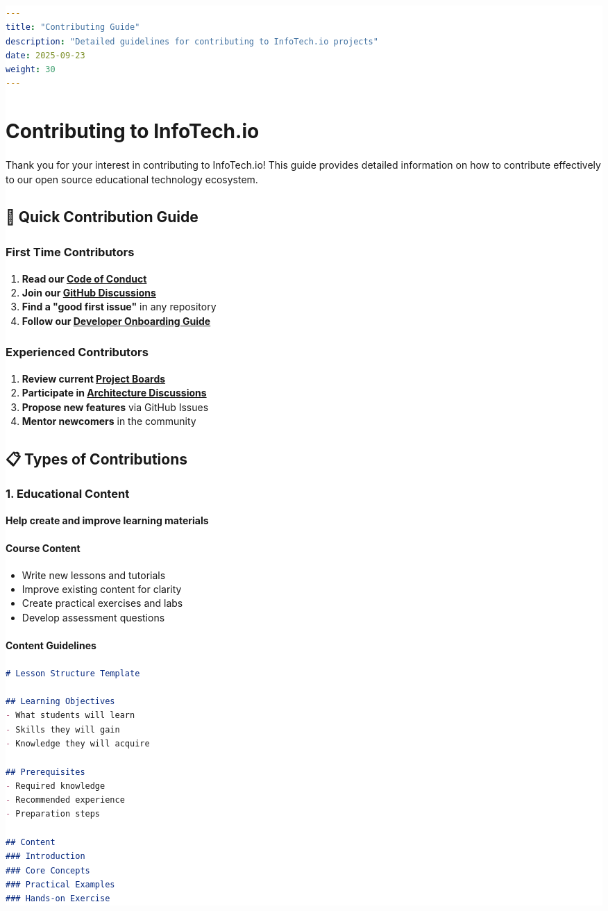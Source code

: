 ```yaml
---
title: "Contributing Guide"
description: "Detailed guidelines for contributing to InfoTech.io projects"
date: 2025-09-23
weight: 30
---
```


# Contributing to InfoTech.io

Thank you for your interest in contributing to InfoTech.io! This guide provides detailed information on how to contribute effectively to our open source educational technology ecosystem.

## 🎯 Quick Contribution Guide

### First Time Contributors
1. **Read our [Code of Conduct](https://github.com/info-tech-io/.github/blob/main/CODE_OF_CONDUCT.md)**
2. **Join our [GitHub Discussions](https://github.com/orgs/info-tech-io/discussions)**
3. **Find a "good first issue"** in any repository
4. **Follow our [Developer Onboarding Guide](/open-source/onboarding/)**

### Experienced Contributors
1. **Review current [Project Boards](https://github.com/orgs/info-tech-io/projects)**
2. **Participate in [Architecture Discussions](https://github.com/orgs/info-tech-io/discussions/categories/architecture)**
3. **Propose new features** via GitHub Issues
4. **Mentor newcomers** in the community

## 📋 Types of Contributions

### 1. Educational Content
**Help create and improve learning materials**

#### Course Content
- Write new lessons and tutorials
- Improve existing content for clarity
- Create practical exercises and labs
- Develop assessment questions

#### Content Guidelines
```markdown
# Lesson Structure Template

## Learning Objectives
- What students will learn
- Skills they will gain
- Knowledge they will acquire

## Prerequisites
- Required knowledge
- Recommended experience
- Preparation steps

## Content
### Introduction
### Core Concepts
### Practical Examples
### Hands-on Exercise

```